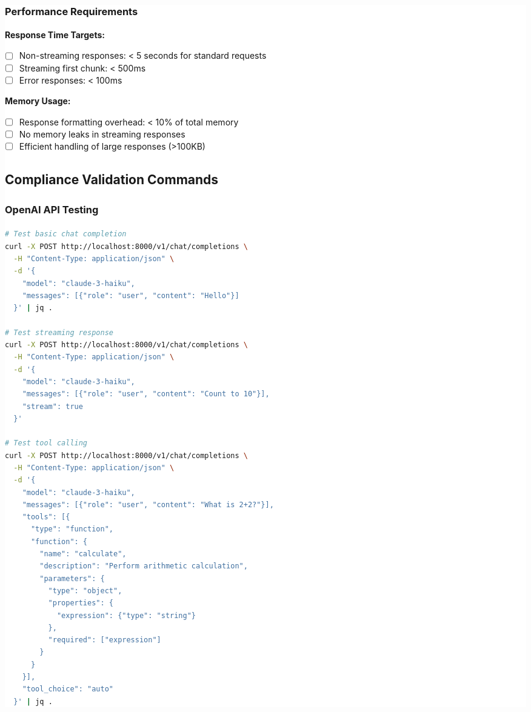### Performance Requirements

**Response Time Targets:**
- [ ] Non-streaming responses: < 5 seconds for standard requests
- [ ] Streaming first chunk: < 500ms
- [ ] Error responses: < 100ms

**Memory Usage:**
- [ ] Response formatting overhead: < 10% of total memory
- [ ] No memory leaks in streaming responses
- [ ] Efficient handling of large responses (>100KB)

## Compliance Validation Commands

### OpenAI API Testing

```bash
# Test basic chat completion
curl -X POST http://localhost:8000/v1/chat/completions \
  -H "Content-Type: application/json" \
  -d '{
    "model": "claude-3-haiku",
    "messages": [{"role": "user", "content": "Hello"}]
  }' | jq .

# Test streaming response
curl -X POST http://localhost:8000/v1/chat/completions \
  -H "Content-Type: application/json" \
  -d '{
    "model": "claude-3-haiku", 
    "messages": [{"role": "user", "content": "Count to 10"}],
    "stream": true
  }'

# Test tool calling
curl -X POST http://localhost:8000/v1/chat/completions \
  -H "Content-Type: application/json" \
  -d '{
    "model": "claude-3-haiku",
    "messages": [{"role": "user", "content": "What is 2+2?"}],
    "tools": [{
      "type": "function",
      "function": {
        "name": "calculate",
        "description": "Perform arithmetic calculation",
        "parameters": {
          "type": "object",
          "properties": {
            "expression": {"type": "string"}
          },
          "required": ["expression"]
        }
      }
    }],
    "tool_choice": "auto"
  }' | jq .
```
